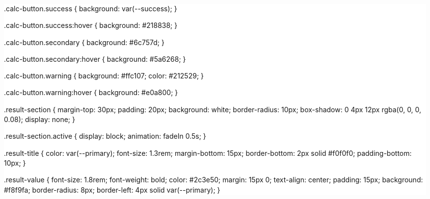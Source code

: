   .calc-button.success {
    background: var(--success);
  }

  .calc-button.success:hover {
    background: #218838;
  }

  .calc-button.secondary {
    background: #6c757d;
  }

  .calc-button.secondary:hover {
    background: #5a6268;
  }

  .calc-button.warning {
    background: #ffc107;
    color: #212529;
  }

  .calc-button.warning:hover {
    background: #e0a800;
  }

  .result-section {
    margin-top: 30px;
    padding: 20px;
    background: white;
    border-radius: 10px;
    box-shadow: 0 4px 12px rgba(0, 0, 0, 0.08);
    display: none;
  }

  .result-section.active {
    display: block;
    animation: fadeIn 0.5s;
  }

  .result-title {
    color: var(--primary);
    font-size: 1.3rem;
    margin-bottom: 15px;
    border-bottom: 2px solid #f0f0f0;
    padding-bottom: 10px;
  }

  .result-value {
    font-size: 1.8rem;
    font-weight: bold;
    color: #2c3e50;
    margin: 15px 0;
    text-align: center;
    padding: 15px;
    background: #f8f9fa;
    border-radius: 8px;
    border-left: 4px solid var(--primary);
  }
